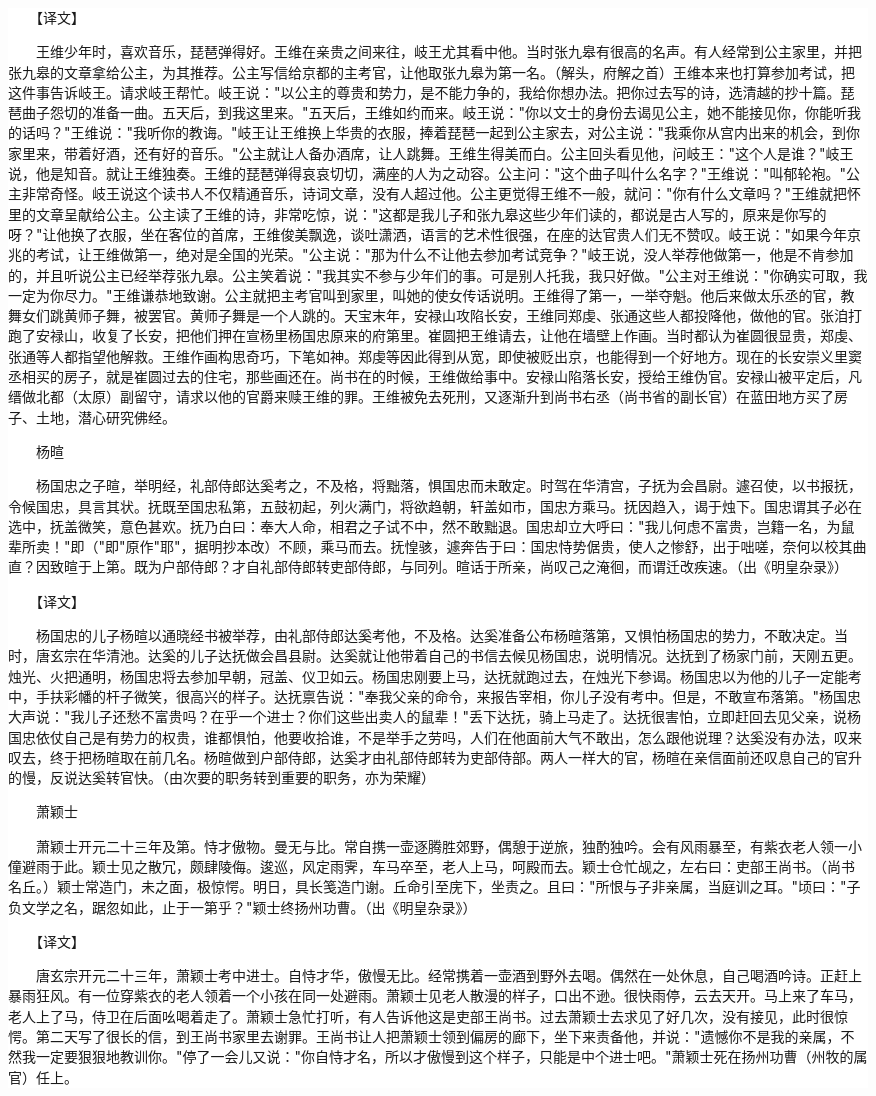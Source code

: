  

　　【译文】

 

　　王维少年时，喜欢音乐，琵琶弹得好。王维在亲贵之间来往，岐王尤其看中他。当时张九皋有很高的名声。有人经常到公主家里，并把张九皋的文章拿给公主，为其推荐。公主写信给京都的主考官，让他取张九皋为第一名。（解头，府解之首）王维本来也打算参加考试，把这件事告诉岐王。请求岐王帮忙。岐王说："以公主的尊贵和势力，是不能力争的，我给你想办法。把你过去写的诗，选清越的抄十篇。琵琶曲子怨切的准备一曲。五天后，到我这里来。"五天后，王维如约而来。岐王说："你以文士的身份去谒见公主，她不能接见你，你能听我的话吗？"王维说："我听你的教诲。"岐王让王维换上华贵的衣服，捧着琵琶一起到公主家去，对公主说："我乘你从宫内出来的机会，到你家里来，带着好酒，还有好的音乐。"公主就让人备办酒席，让人跳舞。王维生得美而白。公主回头看见他，问岐王："这个人是谁？"岐王说，他是知音。就让王维独奏。王维的琵琶弹得哀哀切切，满座的人为之动容。公主问："这个曲子叫什么名字？"王维说："叫郁轮袍。"公主非常奇怪。岐王说这个读书人不仅精通音乐，诗词文章，没有人超过他。公主更觉得王维不一般，就问："你有什么文章吗？"王维就把怀里的文章呈献给公主。公主读了王维的诗，非常吃惊，说："这都是我儿子和张九皋这些少年们读的，都说是古人写的，原来是你写的呀？"让他换了衣服，坐在客位的首席，王维俊美飘逸，谈吐潇洒，语言的艺术性很强，在座的达官贵人们无不赞叹。岐王说："如果今年京兆的考试，让王维做第一，绝对是全国的光荣。"公主说："那为什么不让他去参加考试竞争？"岐王说，没人举荐他做第一，他是不肯参加的，并且听说公主已经举荐张九皋。公主笑着说："我其实不参与少年们的事。可是别人托我，我只好做。"公主对王维说："你确实可取，我一定为你尽力。"王维谦恭地致谢。公主就把主考官叫到家里，叫她的使女传话说明。王维得了第一，一举夺魁。他后来做太乐丞的官，教舞女们跳黄师子舞，被罢官。黄师子舞是一个人跳的。天宝末年，安禄山攻陷长安，王维同郑虔、张通这些人都投降他，做他的官。张洎打跑了安禄山，收复了长安，把他们押在宣杨里杨国忠原来的府第里。崔圆把王维请去，让他在墙壁上作画。当时都认为崔圆很显贵，郑虔、张通等人都指望他解救。王维作画构思奇巧，下笔如神。郑虔等因此得到从宽，即使被贬出京，也能得到一个好地方。现在的长安崇义里窦丞相买的房子，就是崔圆过去的住宅，那些画还在。尚书在的时候，王维做给事中。安禄山陷落长安，授给王维伪官。安禄山被平定后，凡缙做北都（太原）副留守，请求以他的官爵来赎王维的罪。王维被免去死刑，又逐渐升到尚书右丞（尚书省的副长官）在蓝田地方买了房子、土地，潜心研究佛经。

 

　　杨暄　　

 

　　杨国忠之子暄，举明经，礼部侍郎达奚考之，不及格，将黜落，惧国忠而未敢定。时驾在华清宫，子抚为会昌尉。遽召使，以书报抚，令候国忠，具言其状。抚既至国忠私第，五鼓初起，列火满门，将欲趋朝，轩盖如市，国忠方乘马。抚因趋入，谒于烛下。国忠谓其子必在选中，抚盖微笑，意色甚欢。抚乃白曰：奉大人命，相君之子试不中，然不敢黜退。国忠却立大呼曰："我儿何虑不富贵，岂籍一名，为鼠辈所卖！"即（"即"原作"耶"，据明抄本改）不顾，乘马而去。抚惶骇，遽奔告于曰：国忠恃势倨贵，使人之惨舒，出于咄嗟，奈何以校其曲直？因致暄于上第。既为户部侍郎？才自礼部侍郎转吏部侍郎，与同列。暄话于所亲，尚叹己之淹徊，而谓迁改疾速。（出《明皇杂录》）

 

　　【译文】

 

　　杨国忠的儿子杨暄以通晓经书被举荐，由礼部侍郎达奚考他，不及格。达奚准备公布杨暄落第，又惧怕杨国忠的势力，不敢决定。当时，唐玄宗在华清池。达奚的儿子达抚做会昌县尉。达奚就让他带着自己的书信去候见杨国忠，说明情况。达抚到了杨家门前，天刚五更。烛光、火把通明，杨国忠将去参加早朝，冠盖、仪卫如云。杨国忠刚要上马，达抚就跑过去，在烛光下参谒。杨国忠以为他的儿子一定能考中，手扶彩幡的杆子微笑，很高兴的样子。达抚禀告说："奉我父亲的命令，来报告宰相，你儿子没有考中。但是，不敢宣布落第。"杨国忠大声说："我儿子还愁不富贵吗？在乎一个进士？你们这些出卖人的鼠辈！"丢下达抚，骑上马走了。达抚很害怕，立即赶回去见父亲，说杨国忠依仗自己是有势力的权贵，谁都惧怕，他要收拾谁，不是举手之劳吗，人们在他面前大气不敢出，怎么跟他说理？达奚没有办法，叹来叹去，终于把杨暄取在前几名。杨暄做到户部侍郎，达奚才由礼部侍郎转为吏部侍部。两人一样大的官，杨暄在亲信面前还叹息自己的官升的慢，反说达奚转官快。（由次要的职务转到重要的职务，亦为荣耀）

 

　　萧颖士　　

 

　　萧颖士开元二十三年及第。恃才傲物。曼无与比。常自携一壶逐腾胜郊野，偶憩于逆旅，独酌独吟。会有风雨暴至，有紫衣老人领一小僮避雨于此。颖士见之散冗，颇肆陵侮。逡巡，风定雨霁，车马卒至，老人上马，呵殿而去。颖士仓忙觇之，左右曰：吏部王尚书。（尚书名丘。）颖士常造门，未之面，极惊愕。明日，具长笺造门谢。丘命引至庑下，坐责之。且曰："所恨与子非亲属，当庭训之耳。"顷曰："子负文学之名，踞忽如此，止于一第乎？"颖士终扬州功曹。（出《明皇杂录》）

 

　　【译文】

 

　　唐玄宗开元二十三年，萧颖士考中进士。自恃才华，傲慢无比。经常携着一壶酒到野外去喝。偶然在一处休息，自己喝酒吟诗。正赶上暴雨狂风。有一位穿紫衣的老人领着一个小孩在同一处避雨。萧颖士见老人散漫的样子，口出不逊。很快雨停，云去天开。马上来了车马，老人上了马，侍卫在后面吆喝着走了。萧颖士急忙打听，有人告诉他这是吏部王尚书。过去萧颖士去求见了好几次，没有接见，此时很惊愕。第二天写了很长的信，到王尚书家里去谢罪。王尚书让人把萧颖士领到偏房的廊下，坐下来责备他，并说："遗憾你不是我的亲属，不然我一定要狠狠地教训你。"停了一会儿又说："你自恃才名，所以才傲慢到这个样子，只能是中个进士吧。"萧颖士死在扬州功曹（州牧的属官）任上。

 
